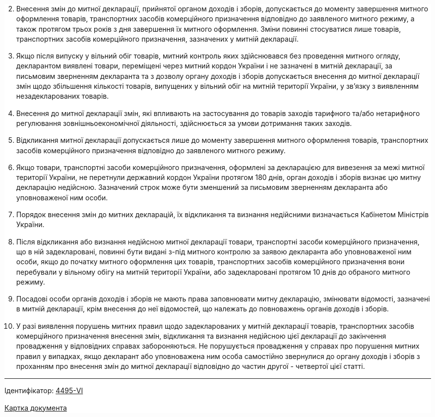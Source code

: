 2. Внесення змін до митної декларації, прийнятої органом доходів і зборів, допускається до моменту завершення митного оформлення товарів, транспортних засобів комерційного призначення відповідно до заявленого митного режиму, а також протягом трьох років з дня завершення їх митного оформлення. Зміни повинні стосуватися лише товарів, транспортних засобів комерційного призначення, зазначених у митній декларації.

3. Якщо після випуску у вільний обіг товарів, митний контроль яких здійснювався без проведення митного огляду, декларантом виявлені товари, переміщені через митний кордон України і не зазначені в митній декларації, за письмовим зверненням декларанта та з дозволу органу доходів і зборів допускається внесення до митної декларації змін щодо збільшення кількості товарів, випущених у вільний обіг на митній території України, у зв’язку з виявленням незадекларованих товарів.

4. Внесення до митної декларації змін, які впливають на застосування до товарів заходів тарифного та/або нетарифного регулювання зовнішньоекономічної діяльності, здійснюється за умови дотримання таких заходів.

5. Відкликання митної декларації допускається лише до моменту завершення митного оформлення товарів, транспортних засобів комерційного призначення відповідно до заявленого митного режиму.

6. Якщо товари, транспортні засоби комерційного призначення, оформлені за декларацією для вивезення за межі митної території України, не перетнули державний кордон України протягом 180 днів, орган доходів і зборів визнає цю митну декларацію недійсною. Зазначений строк може бути зменшений за письмовим зверненням декларанта або уповноваженої ним особи.

7. Порядок внесення змін до митних декларацій, їх відкликання та визнання недійсними визначається Кабінетом Міністрів України.

8. Після відкликання або визнання недійсною митної декларації товари, транспортні засоби комерційного призначення, що в ній задекларовані, повинні бути видані з-під митного контролю за заявою декларанта або уповноваженої ним особи, якщо до початку митного оформлення цих товарів, транспортних засобів комерційного призначення вони перебували у вільному обігу на митній території України, або задекларовані протягом 10 днів до обраного митного режиму.

9. Посадові особи органів доходів і зборів не мають права заповнювати митну декларацію, змінювати відомості, зазначені в митній декларації, крім внесення до неї відомостей, що належать до повноважень органів доходів і зборів.

10. У разі виявлення порушень митних правил щодо задекларованих у митній декларації товарів, транспортних засобів комерційного призначення внесення змін, відкликання та визнання недійсною цієї декларації до закінчення провадження у відповідних справах забороняються. Не порушується провадження у справах про порушення митних правил у випадках, якщо декларант або уповноважена ним особа самостійно звернулися до органу доходів і зборів з проханням про внесення змін до митної декларації відповідно до частин другої - четвертої цієї статті.

***

Ідентифікатор: [4495-VI](https://zakon.rada.gov.ua/laws/show/4495-17)

[Картка документа](https://zakon.rada.gov.ua/laws/card/4495-17)
